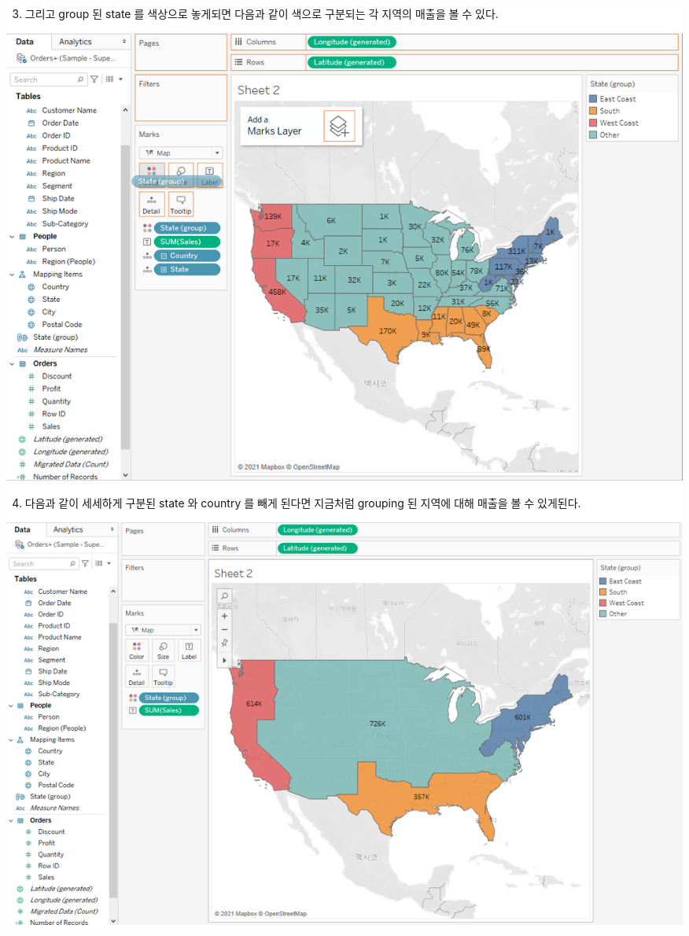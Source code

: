 3. 그리고 group 된 state 를 색상으로 놓게되면 다음과 같이 색으로 구분되는 각 지역의 매출을 볼 수 있다. 

![png](/assets/images/Tableau/5_20.PNG)

4. 다음과 같이 세세하게 구분된 state 와 country 를 빼게 된다면 지금처럼 grouping 된 지역에 대해 매출을 볼 수 있게된다. 

![png](/assets/images/Tableau/5_21.PNG)
